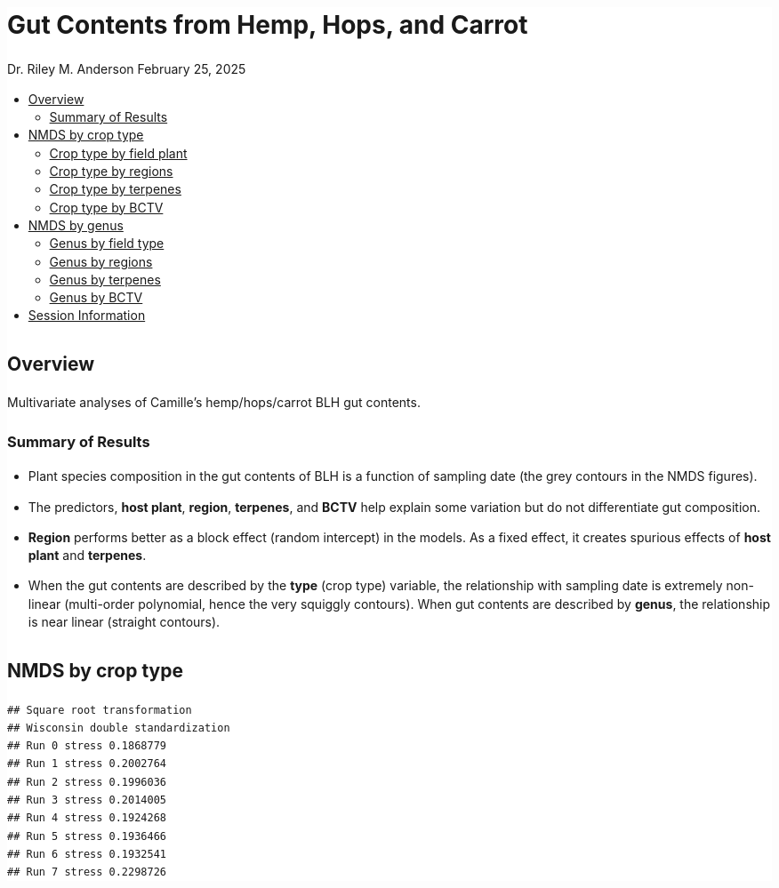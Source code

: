 Gut Contents from Hemp, Hops, and Carrot
================
Dr. Riley M. Anderson
February 25, 2025

  

- [Overview](#overview)
  - [Summary of Results](#summary-of-results)
- [NMDS by crop type](#nmds-by-crop-type)
  - [Crop type by field plant](#crop-type-by-field-plant)
  - [Crop type by regions](#crop-type-by-regions)
  - [Crop type by terpenes](#crop-type-by-terpenes)
  - [Crop type by BCTV](#crop-type-by-bctv)
- [NMDS by genus](#nmds-by-genus)
  - [Genus by field type](#genus-by-field-type)
  - [Genus by regions](#genus-by-regions)
  - [Genus by terpenes](#genus-by-terpenes)
  - [Genus by BCTV](#genus-by-bctv)
- [Session Information](#session-information)

## Overview

Multivariate analyses of Camille’s hemp/hops/carrot BLH gut contents.

### Summary of Results

- Plant species composition in the gut contents of BLH is a function of
  sampling date (the grey contours in the NMDS figures).

- The predictors, **host plant**, **region**, **terpenes**, and **BCTV**
  help explain some variation but do not differentiate gut composition.

- **Region** performs better as a block effect (random intercept) in the
  models. As a fixed effect, it creates spurious effects of **host
  plant** and **terpenes**.

- When the gut contents are described by the **type** (crop type)
  variable, the relationship with sampling date is extremely non-linear
  (multi-order polynomial, hence the very squiggly contours). When gut
  contents are described by **genus**, the relationship is near linear
  (straight contours).

## NMDS by crop type

    ## Square root transformation
    ## Wisconsin double standardization
    ## Run 0 stress 0.1868779 
    ## Run 1 stress 0.2002764 
    ## Run 2 stress 0.1996036 
    ## Run 3 stress 0.2014005 
    ## Run 4 stress 0.1924268 
    ## Run 5 stress 0.1936466 
    ## Run 6 stress 0.1932541 
    ## Run 7 stress 0.2298726 
